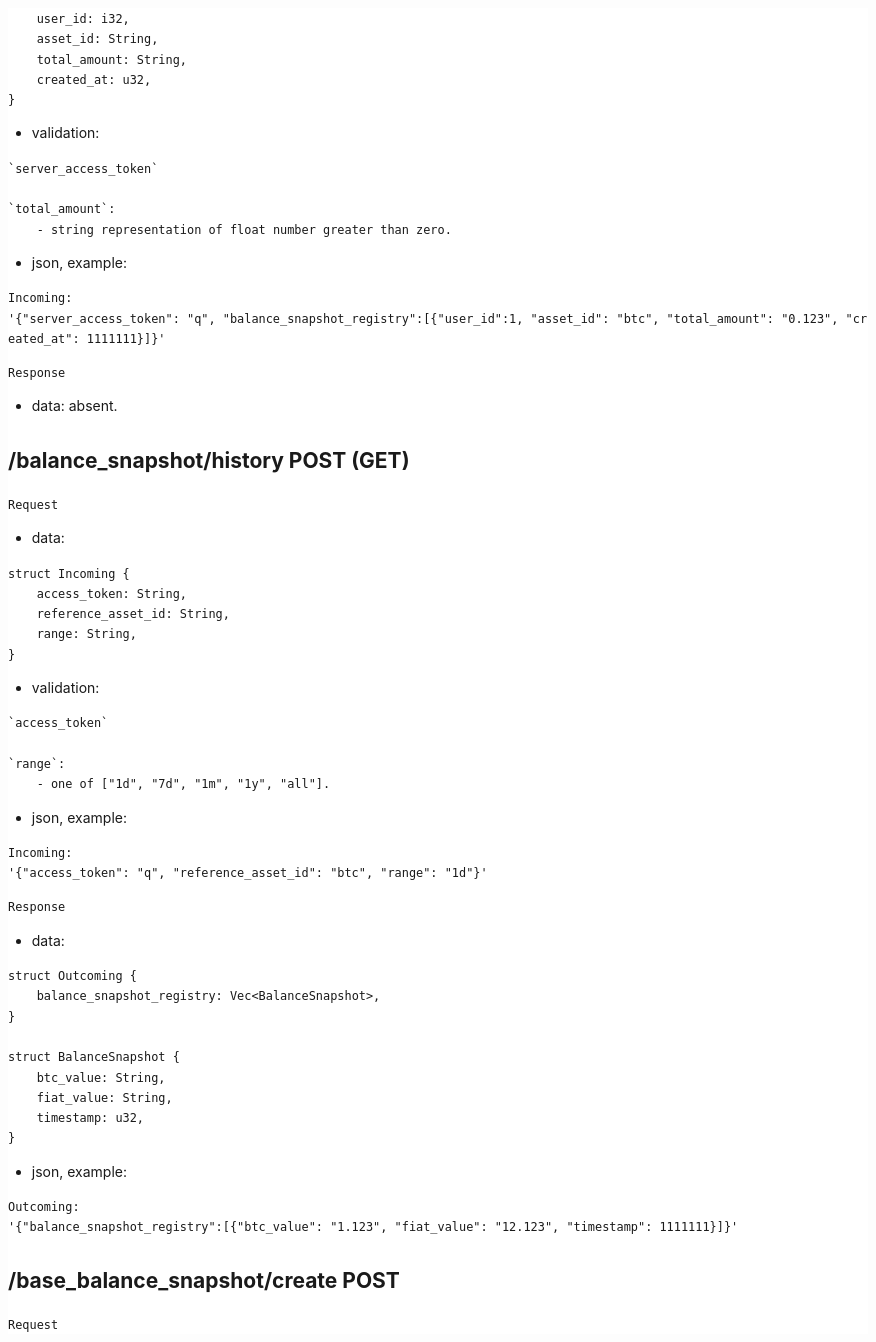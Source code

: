 ```
    user_id: i32,
    asset_id: String,
    total_amount: String,
    created_at: u32,
}
```
 - validation:
```
`server_access_token`

`total_amount`:
    - string representation of float number greater than zero.
```
 - json, example:
```
Incoming:
'{"server_access_token": "q", "balance_snapshot_registry":[{"user_id":1, "asset_id": "btc", "total_amount": "0.123", "created_at": 1111111}]}'
```
`Response`
 - data: absent.
## /balance_snapshot/history POST (GET)
`Request`
 - data:
```
struct Incoming {
    access_token: String,
    reference_asset_id: String,
    range: String,
}
```
 - validation:
```
`access_token`

`range`:
    - one of ["1d", "7d", "1m", "1y", "all"].
```
 - json, example:
```
Incoming:
'{"access_token": "q", "reference_asset_id": "btc", "range": "1d"}'
```
`Response`
 - data:
```
struct Outcoming {
    balance_snapshot_registry: Vec<BalanceSnapshot>,
}

struct BalanceSnapshot {
    btc_value: String,
    fiat_value: String,
    timestamp: u32,
}
```
 - json, example:
```
Outcoming:
'{"balance_snapshot_registry":[{"btc_value": "1.123", "fiat_value": "12.123", "timestamp": 1111111}]}'
```
## /base_balance_snapshot/create POST
`Request`